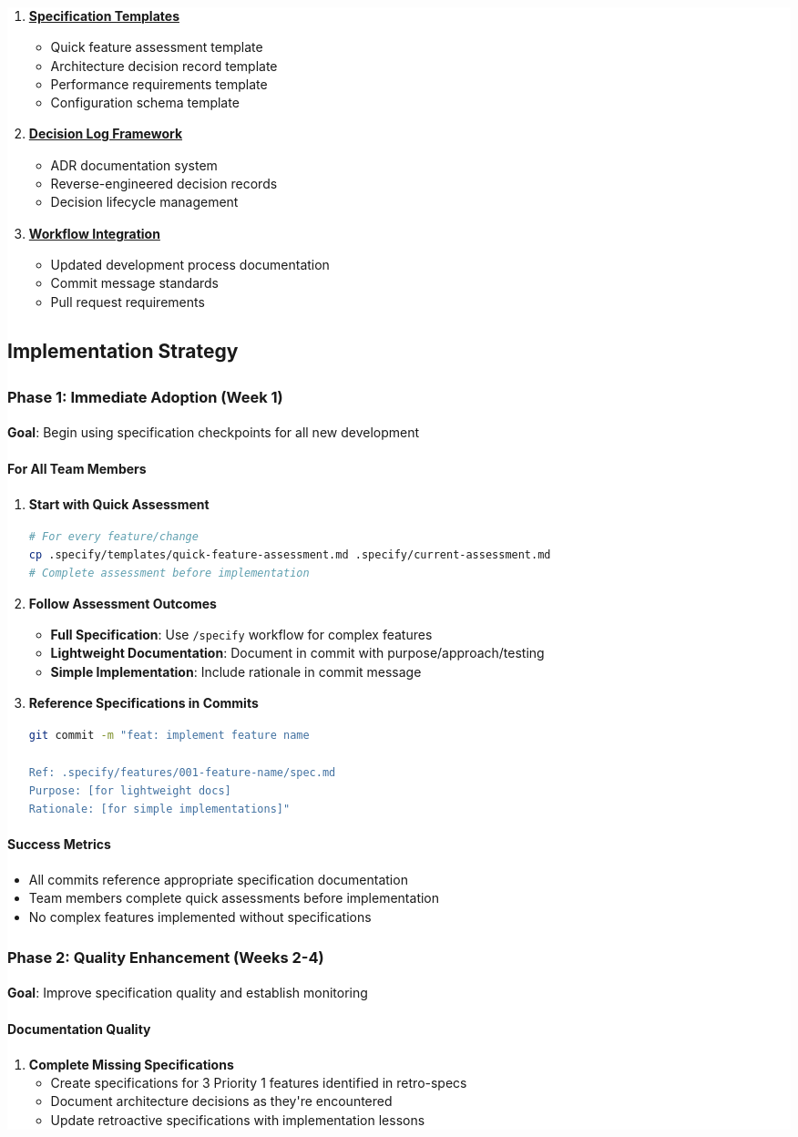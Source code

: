 1. **[Specification Templates](templates/)**
   - Quick feature assessment template
   - Architecture decision record template
   - Performance requirements template
   - Configuration schema template

2. **[Decision Log Framework](decisions/)**
   - ADR documentation system
   - Reverse-engineered decision records
   - Decision lifecycle management

3. **[Workflow Integration](../CONTRIBUTING.md)**
   - Updated development process documentation
   - Commit message standards
   - Pull request requirements

## Implementation Strategy

### Phase 1: Immediate Adoption (Week 1)
**Goal**: Begin using specification checkpoints for all new development

#### For All Team Members
1. **Start with Quick Assessment**
   ```bash
   # For every feature/change
   cp .specify/templates/quick-feature-assessment.md .specify/current-assessment.md
   # Complete assessment before implementation
   ```

2. **Follow Assessment Outcomes**
   - **Full Specification**: Use `/specify` workflow for complex features
   - **Lightweight Documentation**: Document in commit with purpose/approach/testing
   - **Simple Implementation**: Include rationale in commit message

3. **Reference Specifications in Commits**
   ```bash
   git commit -m "feat: implement feature name

   Ref: .specify/features/001-feature-name/spec.md
   Purpose: [for lightweight docs]
   Rationale: [for simple implementations]"
   ```

#### Success Metrics
- All commits reference appropriate specification documentation
- Team members complete quick assessments before implementation
- No complex features implemented without specifications

### Phase 2: Quality Enhancement (Weeks 2-4)
**Goal**: Improve specification quality and establish monitoring

#### Documentation Quality
1. **Complete Missing Specifications**
   - Create specifications for 3 Priority 1 features identified in retro-specs
   - Document architecture decisions as they're encountered
   - Update retroactive specifications with implementation lessons
